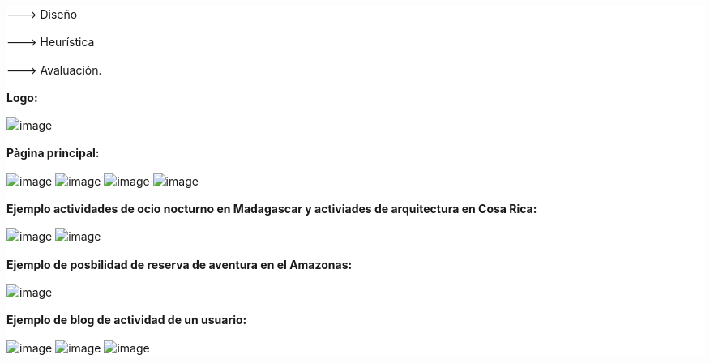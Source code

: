   ---> Diseño
  
  ---> Heurística
  
  ---> Avaluación.
  
  
  
**Logo:**

<img width="431" alt="image" src="https://user-images.githubusercontent.com/72189801/225894053-19ef80b1-2fdd-4001-8d12-f59354a25ad7.png">




**Pàgina principal:**

<img width="947" alt="image" src="https://user-images.githubusercontent.com/72189801/225891145-f6030f41-36f3-410e-a642-0d9f28edb3cf.png">
<img width="944" alt="image" src="https://user-images.githubusercontent.com/72189801/225891193-9b0f130e-783b-4b0f-9383-def12f907fdd.png">
<img width="939" alt="image" src="https://user-images.githubusercontent.com/72189801/225891422-8cd4b988-7bcc-4916-9a0f-8b5c3c2a350f.png">
<img width="942" alt="image" src="https://user-images.githubusercontent.com/72189801/225891473-a5b30bc5-8506-4c0f-90ff-ac69d333f883.png">




**Ejemplo actividades de ocio nocturno en Madagascar y activiades de arquitectura en Cosa Rica:**

<img width="942" alt="image" src="https://user-images.githubusercontent.com/72189801/225892008-f2633d7e-d36e-45a5-9674-7d9965807496.png">
<img width="947" alt="image" src="https://user-images.githubusercontent.com/72189801/225892889-b7841f51-cd5e-40f3-887d-d6c4fe28bbe9.png">




**Ejemplo de posbilidad de reserva de aventura en el Amazonas:**

<img width="938" alt="image" src="https://user-images.githubusercontent.com/72189801/225892226-ebc3e123-14e6-455a-aeb8-976c29d85bae.png">





**Ejemplo de blog de actividad de un usuario:**

<img width="937" alt="image" src="https://user-images.githubusercontent.com/72189801/225892508-30910df7-d652-4628-ba0e-25979968af64.png">
<img width="941" alt="image" src="https://user-images.githubusercontent.com/72189801/225892564-0e5f879e-0345-4e36-b84f-0a2cbeb5bf78.png">
<img width="939" alt="image" src="https://user-images.githubusercontent.com/72189801/225892612-46132704-b526-4848-ab27-8112d565b87f.png">



